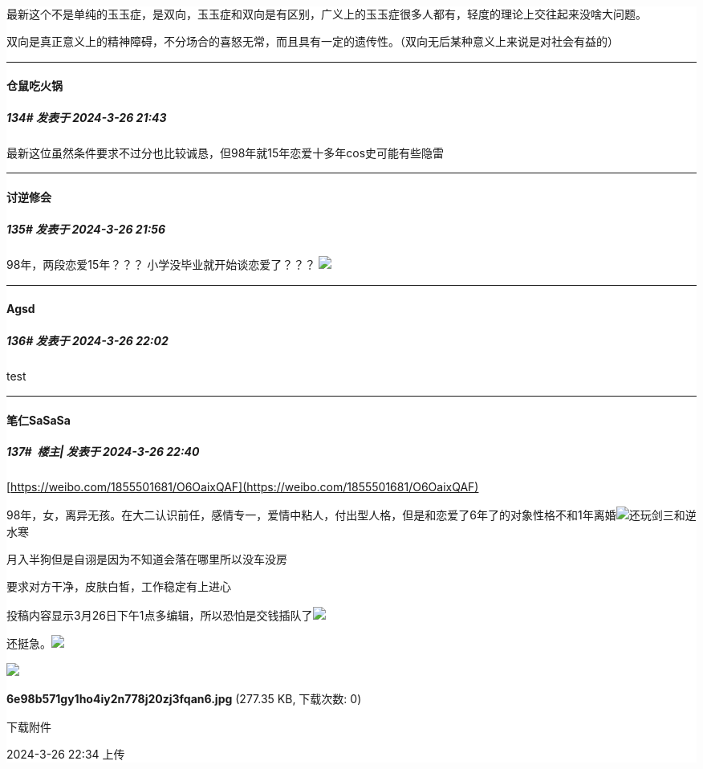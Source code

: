 最新这个不是单纯的玉玉症，是双向，玉玉症和双向是有区别，广义上的玉玉症很多人都有，轻度的理论上交往起来没啥大问题。

双向是真正意义上的精神障碍，不分场合的喜怒无常，而且具有一定的遗传性。（双向无后某种意义上来说是对社会有益的）


*****

####  仓鼠吃火锅  
##### 134#       发表于 2024-3-26 21:43

最新这位虽然条件要求不过分也比较诚恳，但98年就15年恋爱十多年cos史可能有些隐雷


*****

####  讨逆修会  
##### 135#       发表于 2024-3-26 21:56

98年，两段恋爱15年？？？
小学没毕业就开始谈恋爱了？？？
<img src="https://static.saraba1st.com/image/smiley/face2017/112.png" referrerpolicy="no-referrer">


*****

####  Agsd  
##### 136#       发表于 2024-3-26 22:02

test


*****

####  笔仁SaSaSa  
##### 137#         楼主| 发表于 2024-3-26 22:40

[https://weibo.com/1855501681/O6OaixQAF](https://weibo.com/1855501681/O6OaixQAF)

98年，女，离异无孩。在大二认识前任，感情专一，爱情中粘人，付出型人格，但是和恋爱了6年了的对象性格不和1年离婚<img src="https://static.saraba1st.com/image/smiley/face2017/020.png" referrerpolicy="no-referrer">还玩剑三和逆水寒

月入半狗但是自诩是因为不知道会落在哪里所以没车没房

要求对方干净，皮肤白皙，工作稳定有上进心

投稿内容显示3月26日下午1点多编辑，所以恐怕是交钱插队了<img src="https://static.saraba1st.com/image/smiley/face2017/037.png" referrerpolicy="no-referrer">

还挺急。<img src="https://static.saraba1st.com/image/smiley/face2017/044.png" referrerpolicy="no-referrer">

<img src="https://img.saraba1st.com/forum/202403/26/223455lmua8vg3m07v03go.jpg" referrerpolicy="no-referrer">

<strong>6e98b571gy1ho4iy2n778j20zj3fqan6.jpg</strong> (277.35 KB, 下载次数: 0)

下载附件

2024-3-26 22:34 上传

